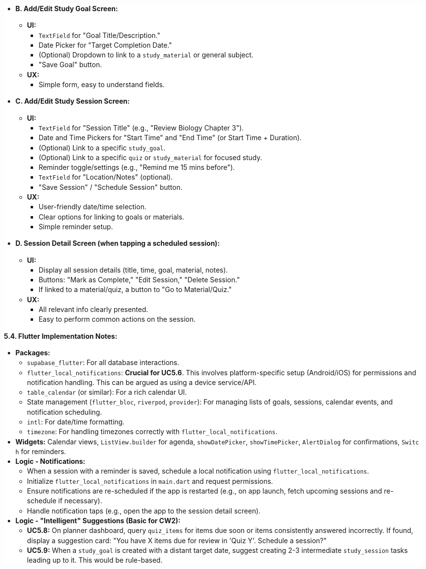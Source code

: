 - **B. Add/Edit Study Goal Screen:**

  - **UI:**
    - `TextField` for "Goal Title/Description."
    - Date Picker for "Target Completion Date."
    - (Optional) Dropdown to link to a `study_material` or general subject.
    - "Save Goal" button.
  - **UX:**
    - Simple form, easy to understand fields.

- **C. Add/Edit Study Session Screen:**

  - **UI:**
    - `TextField` for "Session Title" (e.g., "Review Biology Chapter 3").
    - Date and Time Pickers for "Start Time" and "End Time" (or Start Time + Duration).
    - (Optional) Link to a specific `study_goal`.
    - (Optional) Link to a specific `quiz` or `study_material` for focused study.
    - Reminder toggle/settings (e.g., "Remind me 15 mins before").
    - `TextField` for "Location/Notes" (optional).
    - "Save Session" / "Schedule Session" button.
  - **UX:**
    - User-friendly date/time selection.
    - Clear options for linking to goals or materials.
    - Simple reminder setup.

- **D. Session Detail Screen (when tapping a scheduled session):**
  - **UI:**
    - Display all session details (title, time, goal, material, notes).
    - Buttons: "Mark as Complete," "Edit Session," "Delete Session."
    - If linked to a material/quiz, a button to "Go to Material/Quiz."
  - **UX:**
    - All relevant info clearly presented.
    - Easy to perform common actions on the session.

**5.4. Flutter Implementation Notes:**

- **Packages:**
  - `supabase_flutter`: For all database interactions.
  - `flutter_local_notifications`: **Crucial for UC5.6**. This involves platform-specific setup (Android/iOS) for permissions and notification handling. This can be argued as using a device service/API.
  - `table_calendar` (or similar): For a rich calendar UI.
  - State management (`flutter_bloc`, `riverpod`, `provider`): For managing lists of goals, sessions, calendar events, and notification scheduling.
  - `intl`: For date/time formatting.
  - `timezone`: For handling timezones correctly with `flutter_local_notifications`.
- **Widgets:** Calendar views, `ListView.builder` for agenda, `showDatePicker`, `showTimePicker`, `AlertDialog` for confirmations, `Switch` for reminders.
- **Logic - Notifications:**
  - When a session with a reminder is saved, schedule a local notification using `flutter_local_notifications`.
  - Initialize `flutter_local_notifications` in `main.dart` and request permissions.
  - Ensure notifications are re-scheduled if the app is restarted (e.g., on app launch, fetch upcoming sessions and re-schedule if necessary).
  - Handle notification taps (e.g., open the app to the session detail screen).
- **Logic - "Intelligent" Suggestions (Basic for CW2):**
  - **UC5.8:** On planner dashboard, query `quiz_items` for items due soon or items consistently answered incorrectly. If found, display a suggestion card: "You have X items due for review in 'Quiz Y'. Schedule a session?"
  - **UC5.9:** When a `study_goal` is created with a distant target date, suggest creating 2-3 intermediate `study_session` tasks leading up to it. This would be rule-based.

